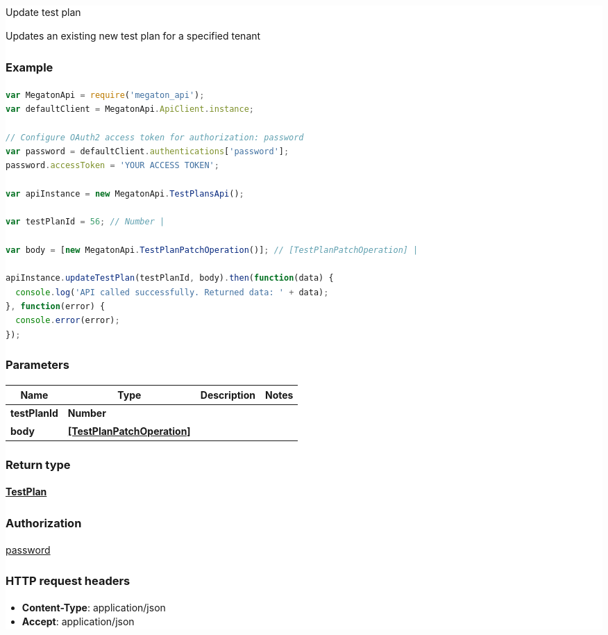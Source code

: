 Update test plan

Updates an existing new test plan for a specified tenant

### Example
```javascript
var MegatonApi = require('megaton_api');
var defaultClient = MegatonApi.ApiClient.instance;

// Configure OAuth2 access token for authorization: password
var password = defaultClient.authentications['password'];
password.accessToken = 'YOUR ACCESS TOKEN';

var apiInstance = new MegatonApi.TestPlansApi();

var testPlanId = 56; // Number | 

var body = [new MegatonApi.TestPlanPatchOperation()]; // [TestPlanPatchOperation] | 

apiInstance.updateTestPlan(testPlanId, body).then(function(data) {
  console.log('API called successfully. Returned data: ' + data);
}, function(error) {
  console.error(error);
});

```

### Parameters

Name | Type | Description  | Notes
------------- | ------------- | ------------- | -------------
 **testPlanId** | **Number**|  | 
 **body** | [**[TestPlanPatchOperation]**](TestPlanPatchOperation.md)|  | 

### Return type

[**TestPlan**](TestPlan.md)

### Authorization

[password](../README.md#password)

### HTTP request headers

 - **Content-Type**: application/json
 - **Accept**: application/json

